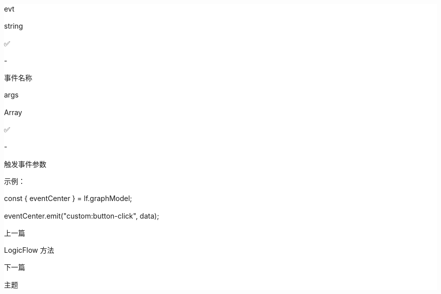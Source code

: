 evt

string

✅

\-

事件名称

args

Array

✅

\-

触发事件参数

示例：

const { eventCenter } \= lf.graphModel;

eventCenter.emit("custom:button-click", data);

上一篇

LogicFlow 方法

下一篇

主题